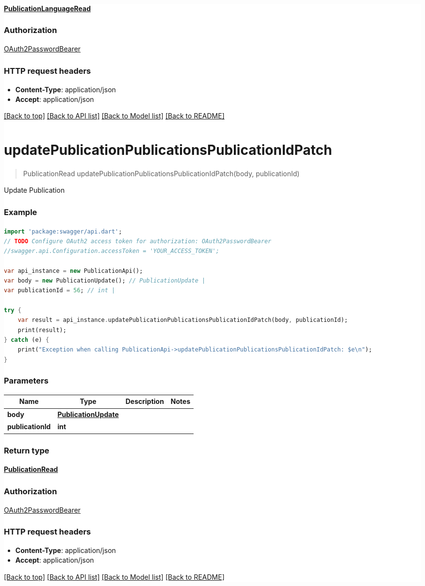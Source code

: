 [**PublicationLanguageRead**](PublicationLanguageRead.md)

### Authorization

[OAuth2PasswordBearer](../README.md#OAuth2PasswordBearer)

### HTTP request headers

 - **Content-Type**: application/json
 - **Accept**: application/json

[[Back to top]](#) [[Back to API list]](../README.md#documentation-for-api-endpoints) [[Back to Model list]](../README.md#documentation-for-models) [[Back to README]](../README.md)

# **updatePublicationPublicationsPublicationIdPatch**
> PublicationRead updatePublicationPublicationsPublicationIdPatch(body, publicationId)

Update Publication

### Example
```dart
import 'package:swagger/api.dart';
// TODO Configure OAuth2 access token for authorization: OAuth2PasswordBearer
//swagger.api.Configuration.accessToken = 'YOUR_ACCESS_TOKEN';

var api_instance = new PublicationApi();
var body = new PublicationUpdate(); // PublicationUpdate | 
var publicationId = 56; // int | 

try {
    var result = api_instance.updatePublicationPublicationsPublicationIdPatch(body, publicationId);
    print(result);
} catch (e) {
    print("Exception when calling PublicationApi->updatePublicationPublicationsPublicationIdPatch: $e\n");
}
```

### Parameters

Name | Type | Description  | Notes
------------- | ------------- | ------------- | -------------
 **body** | [**PublicationUpdate**](PublicationUpdate.md)|  | 
 **publicationId** | **int**|  | 

### Return type

[**PublicationRead**](PublicationRead.md)

### Authorization

[OAuth2PasswordBearer](../README.md#OAuth2PasswordBearer)

### HTTP request headers

 - **Content-Type**: application/json
 - **Accept**: application/json

[[Back to top]](#) [[Back to API list]](../README.md#documentation-for-api-endpoints) [[Back to Model list]](../README.md#documentation-for-models) [[Back to README]](../README.md)


